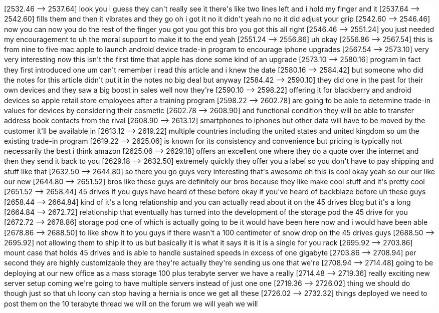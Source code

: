 [2532.46 --> 2537.64]  look you i guess they can't really see it there's like two lines left and i hold my finger and it
[2537.64 --> 2542.60]  fills them and then it vibrates and they go oh i got it no it didn't yeah no no it did adjust your grip
[2542.60 --> 2546.46]  now you can now you do the rest of the finger you got you got this bro you got this all right
[2546.46 --> 2551.24]  you just needed my encouragement to uh the moral support to make it to the end yeah
[2551.24 --> 2556.86]  uh okay
[2556.86 --> 2567.54]  this is from nine to five mac apple to launch android device trade-in program to encourage iphone upgrades
[2567.54 --> 2573.10]  very very interesting now this isn't the first time that apple has done some kind of an upgrade
[2573.10 --> 2580.16]  program in fact they first introduced one um can't remember i read this article and i knew the date
[2580.16 --> 2584.42]  but someone who did the notes for this article didn't put it in the notes no big deal but anyway
[2584.42 --> 2590.10]  they did one in the past for their own devices and they saw a big boost in sales well now they're
[2590.10 --> 2598.22]  offering it for blackberry and android devices so apple retail store employees after a training program
[2598.22 --> 2602.78]  are going to be able to determine trade-in values for devices by considering their cosmetic
[2602.78 --> 2608.90]  and functional condition they will be able to transfer address book contacts from the rival
[2608.90 --> 2613.12]  smartphones to iphones but other data will have to be moved by the customer it'll be available in
[2613.12 --> 2619.22]  multiple countries including the united states and united kingdom so um the existing trade-in program
[2619.22 --> 2625.06]  is known for its consistency and convenience but pricing is typically not necessarily the best i think amazon
[2625.06 --> 2629.18]  offers an excellent one where they do a quote over the internet and then they send it back to you
[2629.18 --> 2632.50]  extremely quickly they offer you a label so you don't have to pay shipping and stuff like that
[2632.50 --> 2644.80]  so there you go guys very interesting that's awesome oh this is cool okay yeah so our our like our new
[2644.80 --> 2651.52]  bros like these guys are definitely our bros because they like make cool stuff and it's pretty cool
[2651.52 --> 2658.44]  45 drives if you guys have heard of these before okay if you've heard of backblaze before uh these guys
[2658.44 --> 2664.84]  kind of it's a long relationship and you can actually read about it on the 45 drives blog but it's a long
[2664.84 --> 2672.72]  relationship that eventually has turned into the development of the storage pod the 45 drive for you
[2672.72 --> 2678.86]  storage pod one of which is actually going to be it would have been here now and i would have been able
[2678.86 --> 2688.50]  to like show it to you guys if there wasn't a 100 centimeter of snow drop on the 45 drives guys
[2688.50 --> 2695.92]  not allowing them to ship it to us but basically it is what it says it is it is a single for you rack
[2695.92 --> 2703.86]  mount case that holds 45 drives and is able to handle sustained speeds in excess of one gigabyte
[2703.86 --> 2708.94]  per second they are highly customizable they are they're actually they're sending us one that we're
[2708.94 --> 2714.48]  going to be deploying at our new office as a mass storage 100 plus terabyte server we have a really
[2714.48 --> 2719.36]  really exciting new server setup coming we're going to have multiple servers instead of just one one
[2719.36 --> 2726.02]  thing we should do though just so that uh loony can stop having a hernia is once we get all these
[2726.02 --> 2732.32]  things deployed we need to post them on the 10 terabyte thread we will on the forum we will yeah we will